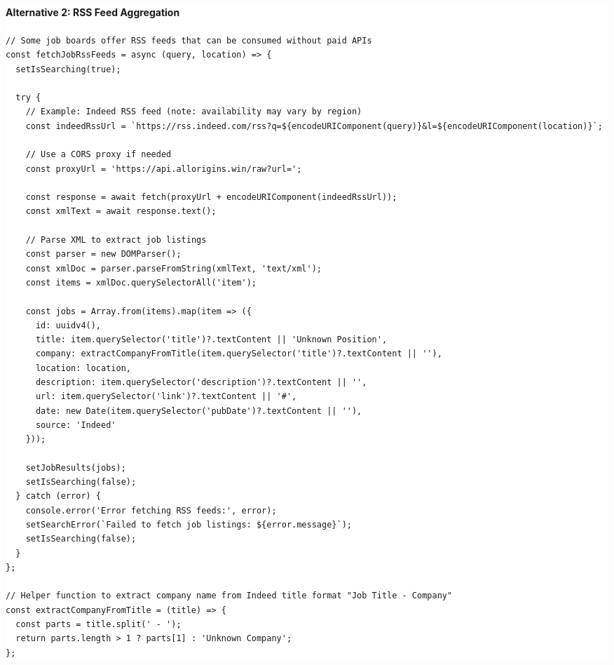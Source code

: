 ```tsx
```

#### Alternative 2: RSS Feed Aggregation
```tsx
// Some job boards offer RSS feeds that can be consumed without paid APIs
const fetchJobRssFeeds = async (query, location) => {
  setIsSearching(true);
  
  try {
    // Example: Indeed RSS feed (note: availability may vary by region)
    const indeedRssUrl = `https://rss.indeed.com/rss?q=${encodeURIComponent(query)}&l=${encodeURIComponent(location)}`;
    
    // Use a CORS proxy if needed
    const proxyUrl = 'https://api.allorigins.win/raw?url=';
    
    const response = await fetch(proxyUrl + encodeURIComponent(indeedRssUrl));
    const xmlText = await response.text();
    
    // Parse XML to extract job listings
    const parser = new DOMParser();
    const xmlDoc = parser.parseFromString(xmlText, 'text/xml');
    const items = xmlDoc.querySelectorAll('item');
    
    const jobs = Array.from(items).map(item => ({
      id: uuidv4(),
      title: item.querySelector('title')?.textContent || 'Unknown Position',
      company: extractCompanyFromTitle(item.querySelector('title')?.textContent || ''),
      location: location,
      description: item.querySelector('description')?.textContent || '',
      url: item.querySelector('link')?.textContent || '#',
      date: new Date(item.querySelector('pubDate')?.textContent || ''),
      source: 'Indeed'
    }));
    
    setJobResults(jobs);
    setIsSearching(false);
  } catch (error) {
    console.error('Error fetching RSS feeds:', error);
    setSearchError(`Failed to fetch job listings: ${error.message}`);
    setIsSearching(false);
  }
};

// Helper function to extract company name from Indeed title format "Job Title - Company"
const extractCompanyFromTitle = (title) => {
  const parts = title.split(' - ');
  return parts.length > 1 ? parts[1] : 'Unknown Company';
};
```
